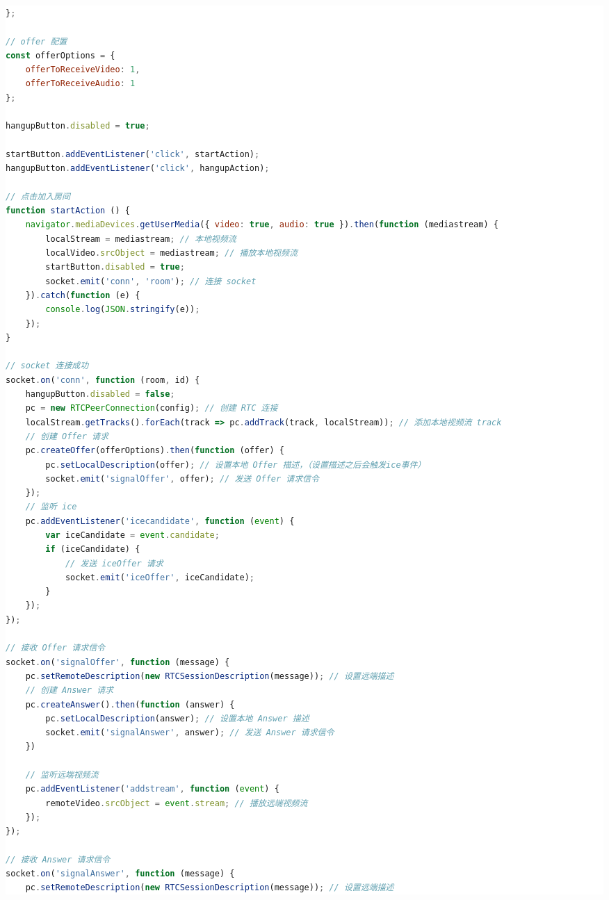 ```js
};

// offer 配置
const offerOptions = {
    offerToReceiveVideo: 1,
    offerToReceiveAudio: 1
};

hangupButton.disabled = true;

startButton.addEventListener('click', startAction);
hangupButton.addEventListener('click', hangupAction);

// 点击加入房间
function startAction () {
    navigator.mediaDevices.getUserMedia({ video: true, audio: true }).then(function (mediastream) {
        localStream = mediastream; // 本地视频流
        localVideo.srcObject = mediastream; // 播放本地视频流
        startButton.disabled = true;
        socket.emit('conn', 'room'); // 连接 socket
    }).catch(function (e) {
        console.log(JSON.stringify(e));
    });
}

// socket 连接成功
socket.on('conn', function (room, id) {
    hangupButton.disabled = false;
    pc = new RTCPeerConnection(config); // 创建 RTC 连接
    localStream.getTracks().forEach(track => pc.addTrack(track, localStream)); // 添加本地视频流 track
    // 创建 Offer 请求
    pc.createOffer(offerOptions).then(function (offer) {
        pc.setLocalDescription(offer); // 设置本地 Offer 描述，（设置描述之后会触发ice事件）
        socket.emit('signalOffer', offer); // 发送 Offer 请求信令
    });
    // 监听 ice
    pc.addEventListener('icecandidate', function (event) {
        var iceCandidate = event.candidate;
        if (iceCandidate) {
            // 发送 iceOffer 请求
            socket.emit('iceOffer', iceCandidate);
        }
    });
});

// 接收 Offer 请求信令
socket.on('signalOffer', function (message) {
    pc.setRemoteDescription(new RTCSessionDescription(message)); // 设置远端描述
    // 创建 Answer 请求
    pc.createAnswer().then(function (answer) {
        pc.setLocalDescription(answer); // 设置本地 Answer 描述
        socket.emit('signalAnswer', answer); // 发送 Answer 请求信令
    })

    // 监听远端视频流
    pc.addEventListener('addstream', function (event) {
        remoteVideo.srcObject = event.stream; // 播放远端视频流
    });
});

// 接收 Answer 请求信令
socket.on('signalAnswer', function (message) {
    pc.setRemoteDescription(new RTCSessionDescription(message)); // 设置远端描述
```